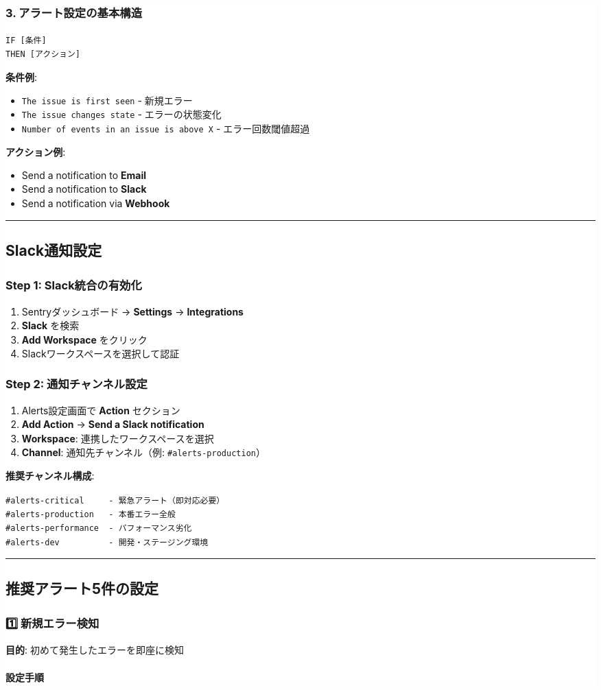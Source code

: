 ### 3. アラート設定の基本構造

```
IF [条件]
THEN [アクション]
```

**条件例**:
- `The issue is first seen` - 新規エラー
- `The issue changes state` - エラーの状態変化
- `Number of events in an issue is above X` - エラー回数閾値超過

**アクション例**:
- Send a notification to **Email**
- Send a notification to **Slack**
- Send a notification via **Webhook**

---

## Slack通知設定

### Step 1: Slack統合の有効化

1. Sentryダッシュボード → **Settings** → **Integrations**
2. **Slack** を検索
3. **Add Workspace** をクリック
4. Slackワークスペースを選択して認証

### Step 2: 通知チャンネル設定

1. Alerts設定画面で **Action** セクション
2. **Add Action** → **Send a Slack notification**
3. **Workspace**: 連携したワークスペースを選択
4. **Channel**: 通知先チャンネル（例: `#alerts-production`）

**推奨チャンネル構成**:
```
#alerts-critical     - 緊急アラート（即対応必要）
#alerts-production   - 本番エラー全般
#alerts-performance  - パフォーマンス劣化
#alerts-dev          - 開発・ステージング環境
```

---

## 推奨アラート5件の設定

### 1️⃣ 新規エラー検知

**目的**: 初めて発生したエラーを即座に検知

#### 設定手順
